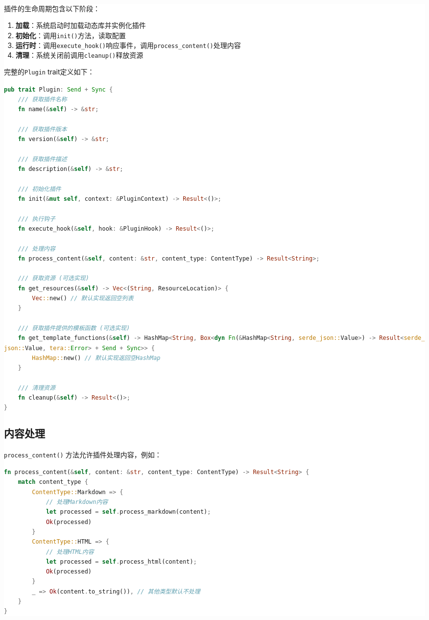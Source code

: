 插件的生命周期包含以下阶段：

1. **加载**：系统启动时加载动态库并实例化插件
2. **初始化**：调用`init()`方法，读取配置
3. **运行时**：调用`execute_hook()`响应事件，调用`process_content()`处理内容
4. **清理**：系统关闭前调用`cleanup()`释放资源

完整的`Plugin` trait定义如下：

```rust
pub trait Plugin: Send + Sync {
    /// 获取插件名称
    fn name(&self) -> &str;
    
    /// 获取插件版本
    fn version(&self) -> &str;
    
    /// 获取插件描述
    fn description(&self) -> &str;
    
    /// 初始化插件
    fn init(&mut self, context: &PluginContext) -> Result<()>;
    
    /// 执行钩子
    fn execute_hook(&self, hook: &PluginHook) -> Result<()>;
    
    /// 处理内容
    fn process_content(&self, content: &str, content_type: ContentType) -> Result<String>;
    
    /// 获取资源 (可选实现)
    fn get_resources(&self) -> Vec<(String, ResourceLocation)> {
        Vec::new() // 默认实现返回空列表
    }
    
    /// 获取插件提供的模板函数 (可选实现)
    fn get_template_functions(&self) -> HashMap<String, Box<dyn Fn(&HashMap<String, serde_json::Value>) -> Result<serde_json::Value, tera::Error> + Send + Sync>> {
        HashMap::new() // 默认实现返回空HashMap
    }
    
    /// 清理资源
    fn cleanup(&self) -> Result<()>;
}
```

## 内容处理

`process_content()` 方法允许插件处理内容，例如：

```rust
fn process_content(&self, content: &str, content_type: ContentType) -> Result<String> {
    match content_type {
        ContentType::Markdown => {
            // 处理Markdown内容
            let processed = self.process_markdown(content);
            Ok(processed)
        }
        ContentType::HTML => {
            // 处理HTML内容
            let processed = self.process_html(content);
            Ok(processed)
        }
        _ => Ok(content.to_string()), // 其他类型默认不处理
    }
}

```
